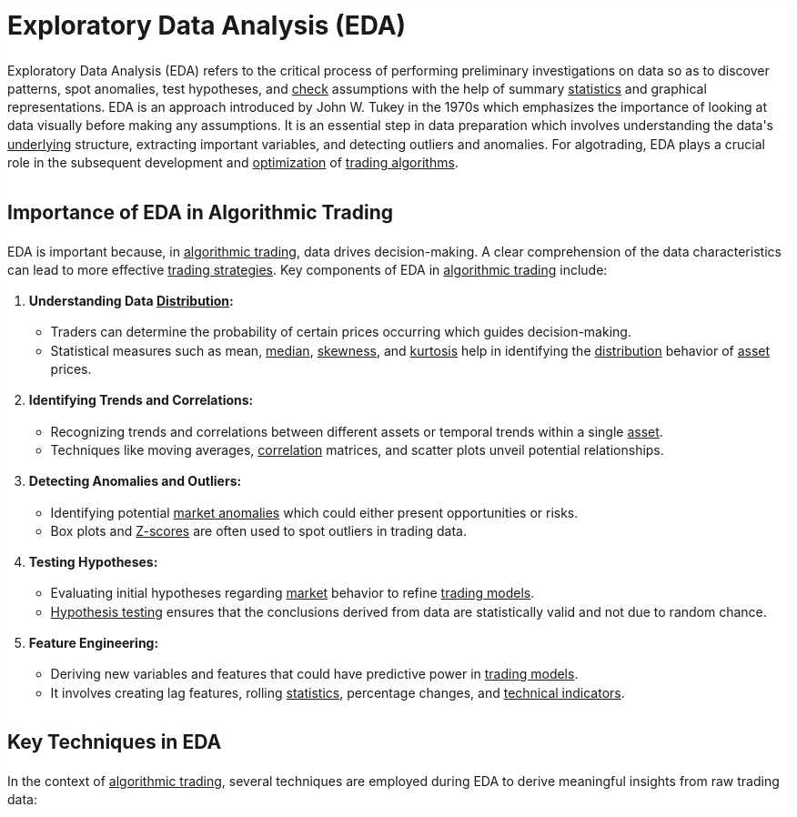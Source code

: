 # Exploratory Data Analysis (EDA)

Exploratory Data Analysis (EDA) refers to the critical process of performing preliminary investigations on data so as to discover patterns, spot anomalies, test hypotheses, and [check](../c/check.md) assumptions with the help of summary [statistics](../s/statistics.md) and graphical representations. EDA is an approach introduced by John W. Tukey in the 1970s which emphasizes the importance of looking at data visually before making any assumptions. It is an essential step in data preparation which involves understanding the data's [underlying](../u/underlying.md) structure, extracting important variables, and detecting outliers and anomalies. For algotrading, EDA plays a crucial role in the subsequent development and [optimization](../o/optimization.md) of [trading algorithms](../t/trading_algorithms.md).

## Importance of EDA in Algorithmic Trading

EDA is important because, in [algorithmic trading](../a/algorithmic_trading.md), data drives decision-making. A clear comprehension of the data characteristics can lead to more effective [trading strategies](../t/trading_strategies.md). Key components of EDA in [algorithmic trading](../a/algorithmic_trading.md) include:

1. **Understanding Data [Distribution](../d/distribution.md):**
   - Traders can determine the probability of certain prices occurring which guides decision-making.
   - Statistical measures such as mean, [median](../m/median.md), [skewness](../s/skewness.md), and [kurtosis](../k/kurtosis.md) help in identifying the [distribution](../d/distribution.md) behavior of [asset](../a/asset.md) prices.

2. **Identifying Trends and Correlations:**
   - Recognizing trends and correlations between different assets or temporal trends within a single [asset](../a/asset.md).
   - Techniques like moving averages, [correlation](../c/correlation.md) matrices, and scatter plots unveil potential relationships.

3. **Detecting Anomalies and Outliers:**
   - Identifying potential [market anomalies](../m/market_anomalies.md) which could either present opportunities or risks.
   - Box plots and [Z-scores](../z/z-scores_in_trading.md) are often used to spot outliers in trading data.

4. **Testing Hypotheses:**
   - Evaluating initial hypotheses regarding [market](../m/market.md) behavior to refine [trading models](../t/trading_models.md).
   - [Hypothesis testing](../h/hypothesis_testing.md) ensures that the conclusions derived from data are statistically valid and not due to random chance.

5. **Feature Engineering:**
   - Deriving new variables and features that could have predictive power in [trading models](../t/trading_models.md).
   - It involves creating lag features, rolling [statistics](../s/statistics.md), percentage changes, and [technical indicators](../t/technical_indicators.md).

## Key Techniques in EDA

In the context of [algorithmic trading](../a/algorithmic_trading.md), several techniques are employed during EDA to derive meaningful insights from raw trading data:
